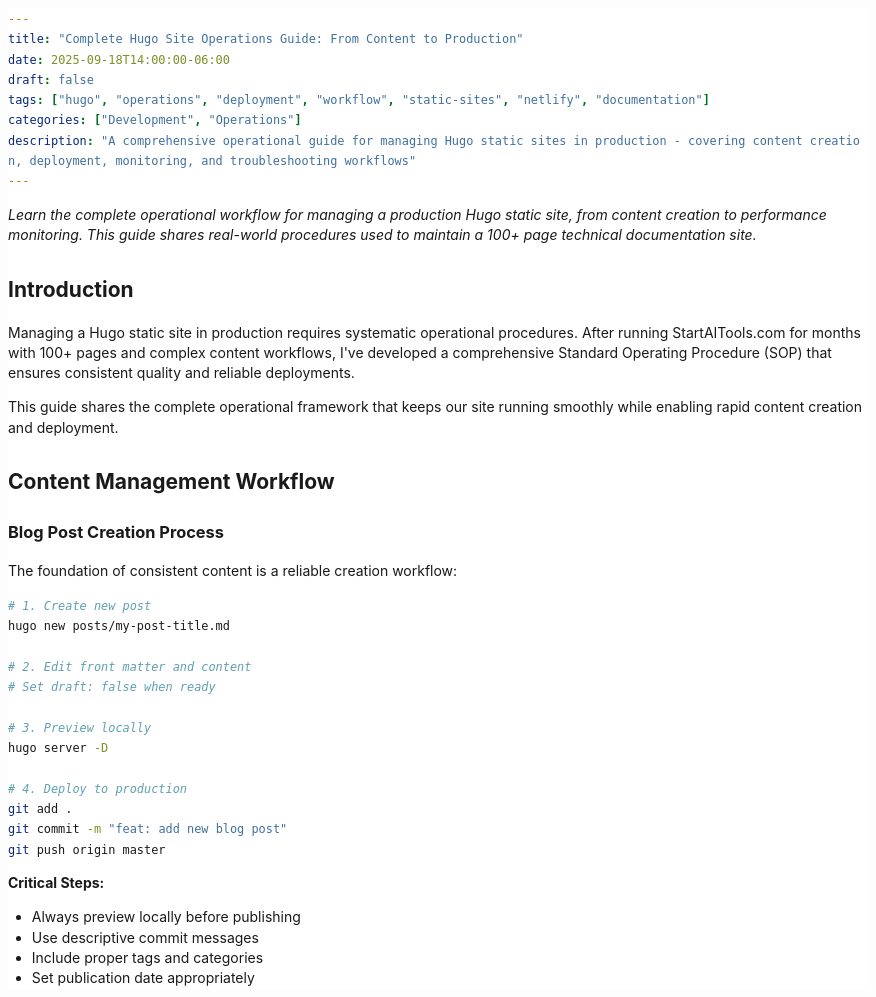 ```yaml
---
title: "Complete Hugo Site Operations Guide: From Content to Production"
date: 2025-09-18T14:00:00-06:00
draft: false
tags: ["hugo", "operations", "deployment", "workflow", "static-sites", "netlify", "documentation"]
categories: ["Development", "Operations"]
description: "A comprehensive operational guide for managing Hugo static sites in production - covering content creation, deployment, monitoring, and troubleshooting workflows"
---
```


*Learn the complete operational workflow for managing a production Hugo static site, from content creation to performance monitoring. This guide shares real-world procedures used to maintain a 100+ page technical documentation site.*

## Introduction

Managing a Hugo static site in production requires systematic operational procedures. After running StartAITools.com for months with 100+ pages and complex content workflows, I've developed a comprehensive Standard Operating Procedure (SOP) that ensures consistent quality and reliable deployments.

This guide shares the complete operational framework that keeps our site running smoothly while enabling rapid content creation and deployment.

## Content Management Workflow

### Blog Post Creation Process

The foundation of consistent content is a reliable creation workflow:

```bash
# 1. Create new post
hugo new posts/my-post-title.md

# 2. Edit front matter and content
# Set draft: false when ready

# 3. Preview locally
hugo server -D

# 4. Deploy to production
git add .
git commit -m "feat: add new blog post"
git push origin master
```

**Critical Steps:**
- Always preview locally before publishing
- Use descriptive commit messages
- Include proper tags and categories
- Set publication date appropriately
